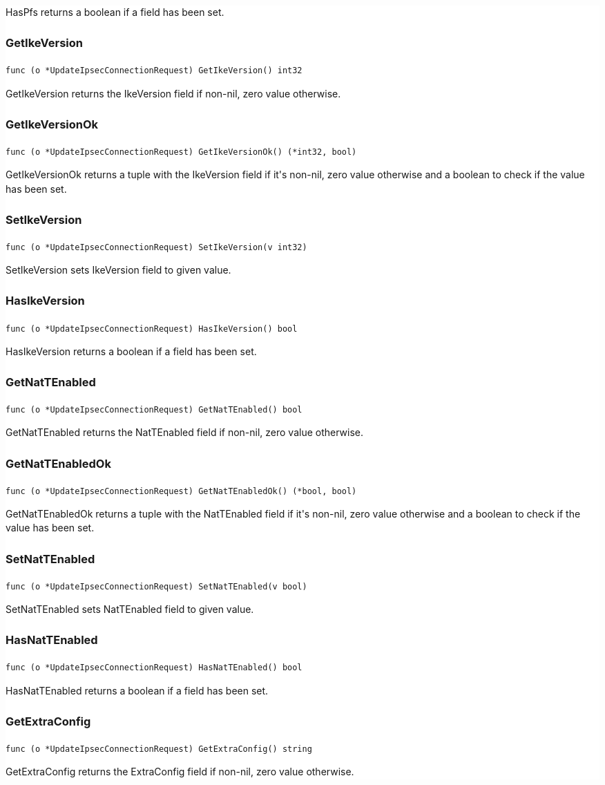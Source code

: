 HasPfs returns a boolean if a field has been set.

### GetIkeVersion

`func (o *UpdateIpsecConnectionRequest) GetIkeVersion() int32`

GetIkeVersion returns the IkeVersion field if non-nil, zero value otherwise.

### GetIkeVersionOk

`func (o *UpdateIpsecConnectionRequest) GetIkeVersionOk() (*int32, bool)`

GetIkeVersionOk returns a tuple with the IkeVersion field if it's non-nil, zero value otherwise
and a boolean to check if the value has been set.

### SetIkeVersion

`func (o *UpdateIpsecConnectionRequest) SetIkeVersion(v int32)`

SetIkeVersion sets IkeVersion field to given value.

### HasIkeVersion

`func (o *UpdateIpsecConnectionRequest) HasIkeVersion() bool`

HasIkeVersion returns a boolean if a field has been set.

### GetNatTEnabled

`func (o *UpdateIpsecConnectionRequest) GetNatTEnabled() bool`

GetNatTEnabled returns the NatTEnabled field if non-nil, zero value otherwise.

### GetNatTEnabledOk

`func (o *UpdateIpsecConnectionRequest) GetNatTEnabledOk() (*bool, bool)`

GetNatTEnabledOk returns a tuple with the NatTEnabled field if it's non-nil, zero value otherwise
and a boolean to check if the value has been set.

### SetNatTEnabled

`func (o *UpdateIpsecConnectionRequest) SetNatTEnabled(v bool)`

SetNatTEnabled sets NatTEnabled field to given value.

### HasNatTEnabled

`func (o *UpdateIpsecConnectionRequest) HasNatTEnabled() bool`

HasNatTEnabled returns a boolean if a field has been set.

### GetExtraConfig

`func (o *UpdateIpsecConnectionRequest) GetExtraConfig() string`

GetExtraConfig returns the ExtraConfig field if non-nil, zero value otherwise.
